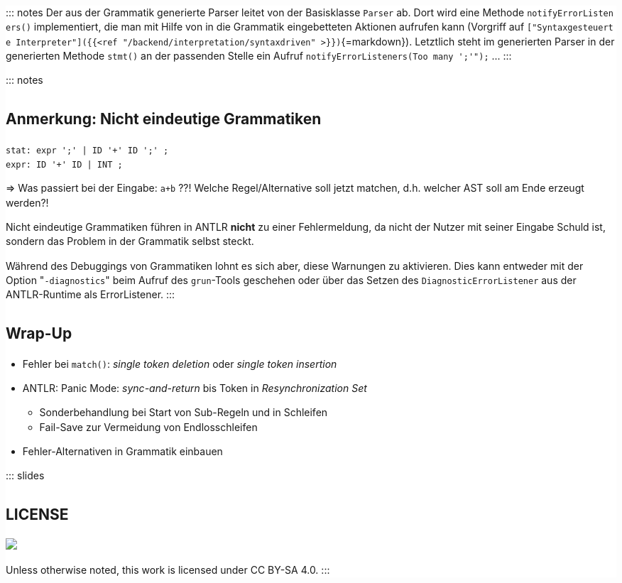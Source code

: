 ::: notes
Der aus der Grammatik generierte Parser leitet von der Basisklasse `Parser`
ab. Dort wird eine Methode `notifyErrorListeners()` implementiert, die man
mit Hilfe von in die Grammatik eingebetteten Aktionen aufrufen kann (Vorgriff
auf `["Syntaxgesteuerte Interpreter"]({{<ref "/backend/interpretation/syntaxdriven" >}})`{=markdown}).
Letztlich steht im generierten Parser in der generierten Methode `stmt()` an
der passenden Stelle ein Aufruf `notifyErrorListeners(Too many ';'");` ...
:::


::: notes
## Anmerkung: Nicht eindeutige Grammatiken

```antlr
stat: expr ';' | ID '+' ID ';' ;
expr: ID '+' ID | INT ;
```

=> Was passiert bei der Eingabe: `a+b` ??! Welche Regel/Alternative soll
jetzt matchen, d.h. welcher AST soll am Ende erzeugt werden?!

Nicht eindeutige Grammatiken führen in ANTLR **nicht** zu einer Fehlermeldung,
da nicht der Nutzer mit seiner Eingabe Schuld ist, sondern das Problem
in der Grammatik selbst steckt.

Während des Debuggings von Grammatiken lohnt es sich aber, diese
Warnungen zu aktivieren. Dies kann entweder mit der Option "`-diagnostics`"
beim Aufruf des `grun`-Tools geschehen oder über das Setzen des
`DiagnosticErrorListener` aus der ANTLR-Runtime als ErrorListener.
:::


## Wrap-Up

*   Fehler bei `match()`: *single token deletion* oder *single token insertion*

*   ANTLR: Panic Mode: *sync-and-return* bis Token in *Resynchronization Set*
    *   Sonderbehandlung bei Start von Sub-Regeln und in Schleifen
    *   Fail-Save zur Vermeidung von Endlosschleifen

*   Fehler-Alternativen in Grammatik einbauen







::: slides
## LICENSE
![](https://licensebuttons.net/l/by-sa/4.0/88x31.png)

Unless otherwise noted, this work is licensed under CC BY-SA 4.0.
:::
